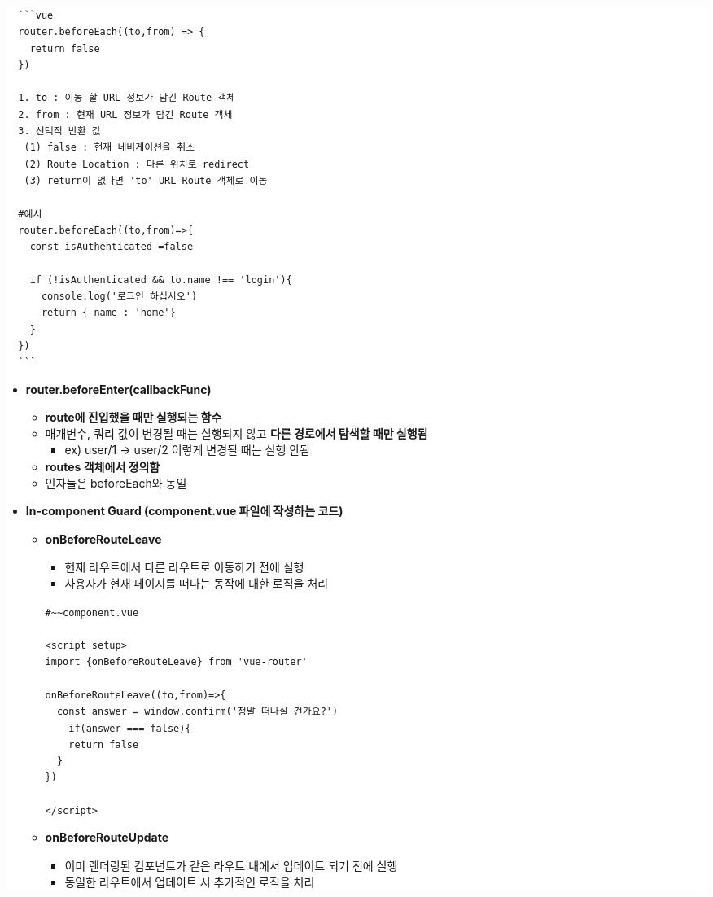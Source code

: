       ```vue
      router.beforeEach((to,from) => {
        return false
      })
      
      1. to : 이동 할 URL 정보가 담긴 Route 객체
      2. from : 현재 URL 정보가 담긴 Route 객체
      3. 선택적 반환 값 
       (1) false : 현재 네비게이션을 취소
       (2) Route Location : 다른 위치로 redirect
       (3) return이 없다면 'to' URL Route 객체로 이동
      
      #예시
      router.beforeEach((to,from)=>{
        const isAuthenticated =false
      
        if (!isAuthenticated && to.name !== 'login'){
          console.log('로그인 하십시오')
          return { name : 'home'}
        }
      })
      ```

  - **router.beforeEnter(callbackFunc)**

    - **route에 진입했을 때만 실행되는 함수**
    - 매개변수, 쿼리 값이 변경될 때는 실행되지 않고 **다른 경로에서 탐색할 때만 실행됨**
      - ex) user/1 → user/2 이렇게 변경될 때는 실행 안됨
    - **routes 객체에서 정의함**
    - 인자들은 beforeEach와 동일

- **In-component Guard (component.vue 파일에 작성하는 코드)**

  - **onBeforeRouteLeave**

    - 현재 라우트에서 다른 라우트로 이동하기 전에 실행
    - 사용자가 현재 페이지를 떠나는 동작에 대한 로직을 처리

    ```vue
    #~~component.vue
    
    <script setup>
    import {onBeforeRouteLeave} from 'vue-router'
    
    onBeforeRouteLeave((to,from)=>{
      const answer = window.confirm('정말 떠나실 건가요?')
    	if(answer === false){
        return false
      }
    })
    
    </script>
    ```

  - **onBeforeRouteUpdate**

    - 이미 렌더링된 컴포넌트가 같은 라우트 내에서 업데이트 되기 전에 실행
    - 동일한 라우트에서 업데이트 시 추가적인 로직을 처리
